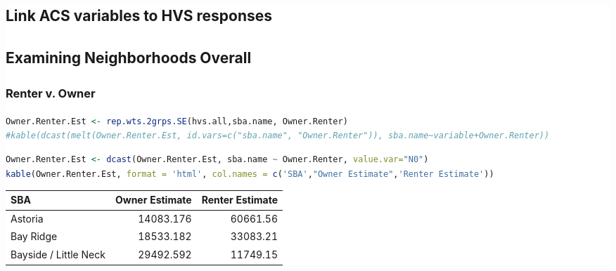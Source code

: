 Link ACS variables to HVS responses
-----------------------------------

Examining Neighborhoods Overall
-------------------------------

### Renter v. Owner

``` r
Owner.Renter.Est <- rep.wts.2grps.SE(hvs.all,sba.name, Owner.Renter)
#kable(dcast(melt(Owner.Renter.Est, id.vars=c("sba.name", "Owner.Renter")), sba.name~variable+Owner.Renter))
```

``` r
Owner.Renter.Est <- dcast(Owner.Renter.Est, sba.name ~ Owner.Renter, value.var="N0")
kable(Owner.Renter.Est, format = 'html', col.names = c('SBA',"Owner Estimate",'Renter Estimate'))
```

<table>
<thead>
<tr>
<th style="text-align:left;">
SBA
</th>
<th style="text-align:right;">
Owner Estimate
</th>
<th style="text-align:right;">
Renter Estimate
</th>
</tr>
</thead>
<tbody>
<tr>
<td style="text-align:left;">
Astoria
</td>
<td style="text-align:right;">
14083.176
</td>
<td style="text-align:right;">
60661.56
</td>
</tr>
<tr>
<td style="text-align:left;">
Bay Ridge
</td>
<td style="text-align:right;">
18533.182
</td>
<td style="text-align:right;">
33083.21
</td>
</tr>
<tr>
<td style="text-align:left;">
Bayside / Little Neck
</td>
<td style="text-align:right;">
29492.592
</td>
<td style="text-align:right;">
11749.15